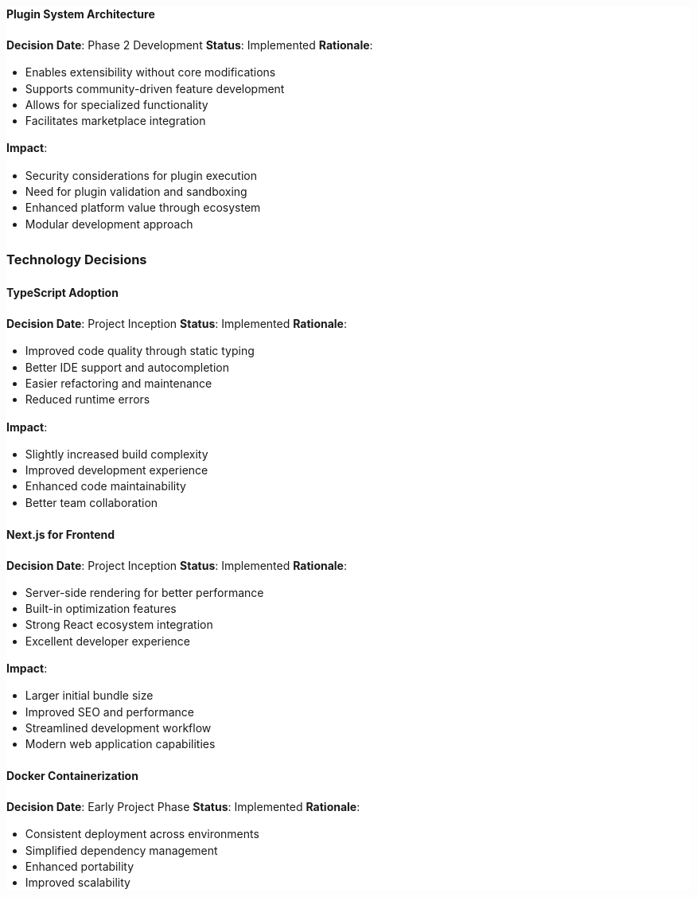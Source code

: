 #### Plugin System Architecture
**Decision Date**: Phase 2 Development
**Status**: Implemented
**Rationale**: 
- Enables extensibility without core modifications
- Supports community-driven feature development
- Allows for specialized functionality
- Facilitates marketplace integration

**Impact**: 
- Security considerations for plugin execution
- Need for plugin validation and sandboxing
- Enhanced platform value through ecosystem
- Modular development approach

### Technology Decisions

#### TypeScript Adoption
**Decision Date**: Project Inception
**Status**: Implemented
**Rationale**: 
- Improved code quality through static typing
- Better IDE support and autocompletion
- Easier refactoring and maintenance
- Reduced runtime errors

**Impact**: 
- Slightly increased build complexity
- Improved development experience
- Enhanced code maintainability
- Better team collaboration

#### Next.js for Frontend
**Decision Date**: Project Inception
**Status**: Implemented
**Rationale**: 
- Server-side rendering for better performance
- Built-in optimization features
- Strong React ecosystem integration
- Excellent developer experience

**Impact**: 
- Larger initial bundle size
- Improved SEO and performance
- Streamlined development workflow
- Modern web application capabilities

#### Docker Containerization
**Decision Date**: Early Project Phase
**Status**: Implemented
**Rationale**: 
- Consistent deployment across environments
- Simplified dependency management
- Enhanced portability
- Improved scalability
